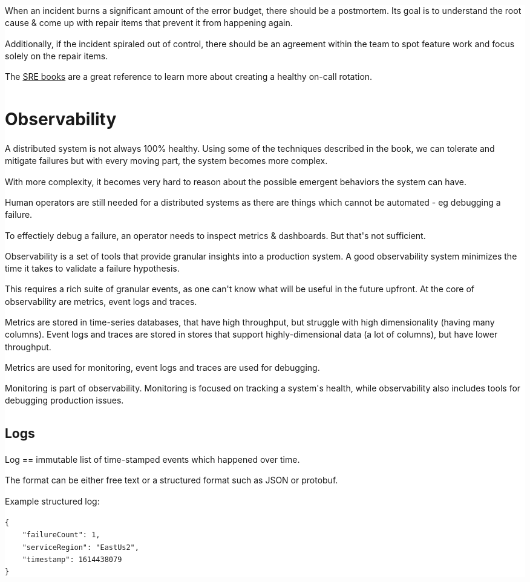 When an incident burns a significant amount of the error budget, there should be a postmortem.
Its goal is to understand the root cause & come up with repair items that prevent it from happening again.

Additionally, if the incident spiraled out of control, there should be an agreement within the team to spot feature work and focus solely on the repair items.

The [SRE books](https://sre.google/books/) are a great reference to learn more about creating a healthy on-call rotation.

# Observability

A distributed system is not always 100% healthy.
Using some of the techniques described in the book, we can tolerate and mitigate failures but with every moving part, the system becomes more complex.

With more complexity, it becomes very hard to reason about the possible emergent behaviors the system can have.

Human operators are still needed for a distributed systems as there are things which cannot be automated - eg debugging a failure.

To effectiely debug a failure, an operator needs to inspect metrics & dashboards. But that's not sufficient.

Observability is a set of tools that provide granular insights into a production system. A good observability system minimizes the time it takes to validate a failure hypothesis.

This requires a rich suite of granular events, as one can't know what will be useful in the future upfront.
At the core of observability are metrics, event logs and traces.

Metrics are stored in time-series databases, that have high throughput, but struggle with high dimensionality (having many columns).
Event logs and traces are stored in stores that support highly-dimensional data (a lot of columns), but have lower throughput.

Metrics are used for monitoring, event logs and traces are used for debugging.

Monitoring is part of observability. Monitoring is focused on tracking a system's health, while observability also includes tools for debugging production issues.

## Logs

Log == immutable list of time-stamped events which happened over time.

The format can be either free text or a structured format such as JSON or protobuf.

Example structured log:

```
{
    "failureCount": 1,
    "serviceRegion": "EastUs2",
    "timestamp": 1614438079
}
```
